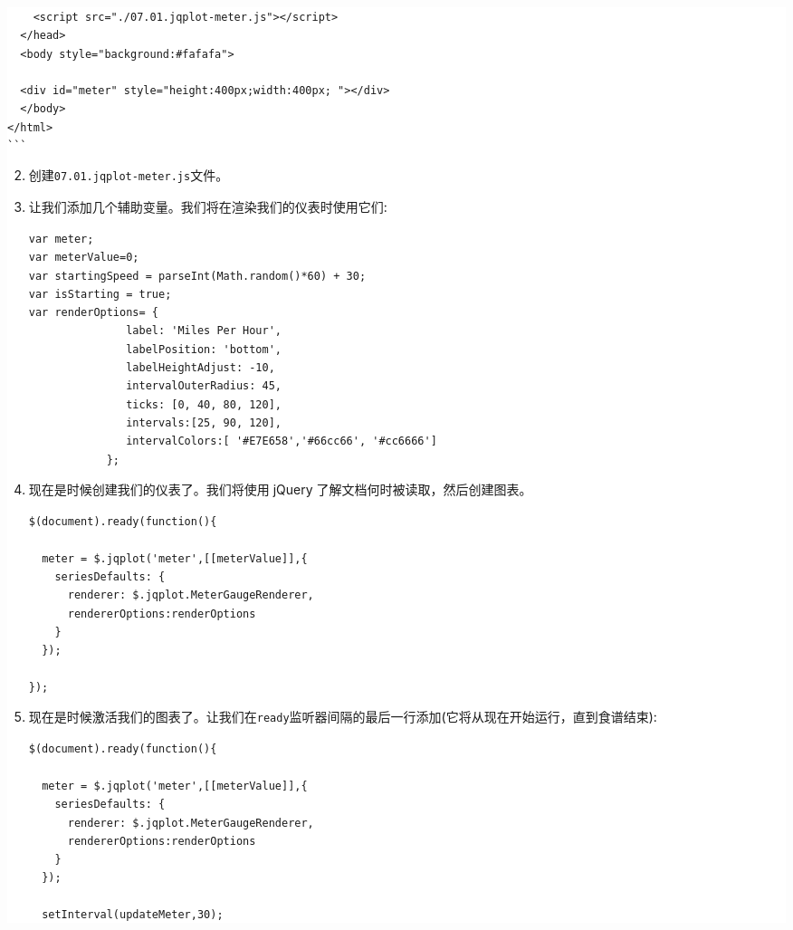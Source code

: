         <script src="./07.01.jqplot-meter.js"></script>		
      </head>
      <body style="background:#fafafa">

      <div id="meter" style="height:400px;width:400px; "></div>
      </body>
    </html>
    ```

2.  创建`07.01.jqplot-meter.js`文件。
3.  让我们添加几个辅助变量。我们将在渲染我们的仪表时使用它们:

    ```html
    var meter;
    var meterValue=0;
    var startingSpeed = parseInt(Math.random()*60) + 30;
    var isStarting = true;
    var renderOptions= {
                   label: 'Miles Per Hour',
                   labelPosition: 'bottom',
                   labelHeightAdjust: -10,
                   intervalOuterRadius: 45,
                   ticks: [0, 40, 80, 120],
                   intervals:[25, 90, 120],
                   intervalColors:[ '#E7E658','#66cc66', '#cc6666']
                };
    ```

4.  现在是时候创建我们的仪表了。我们将使用 jQuery 了解文档何时被读取，然后创建图表。

    ```html
    $(document).ready(function(){

      meter = $.jqplot('meter',[[meterValue]],{
        seriesDefaults: {
          renderer: $.jqplot.MeterGaugeRenderer,
          rendererOptions:renderOptions
        }
      });

    });
    ```

5.  现在是时候激活我们的图表了。让我们在`ready`监听器间隔的最后一行添加(它将从现在开始运行，直到食谱结束):

    ```html
    $(document).ready(function(){

      meter = $.jqplot('meter',[[meterValue]],{
        seriesDefaults: {
          renderer: $.jqplot.MeterGaugeRenderer,
          rendererOptions:renderOptions
        }
      });

      setInterval(updateMeter,30);
